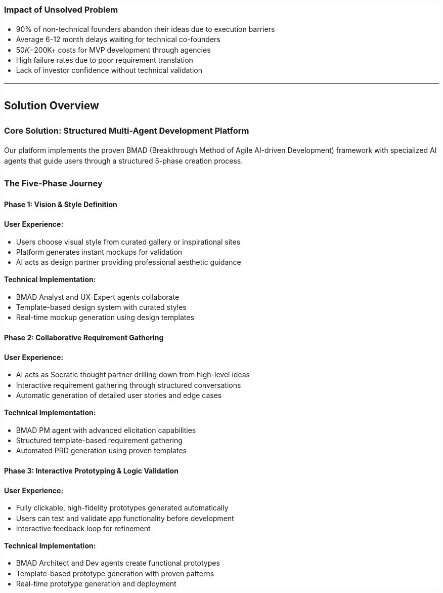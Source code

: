 ### Impact of Unsolved Problem
- 90% of non-technical founders abandon their ideas due to execution barriers
- Average 6-12 month delays waiting for technical co-founders
- $50K-$200K+ costs for MVP development through agencies
- High failure rates due to poor requirement translation
- Lack of investor confidence without technical validation

---

## Solution Overview

### Core Solution: Structured Multi-Agent Development Platform

Our platform implements the proven BMAD (Breakthrough Method of Agile AI-driven Development) framework with specialized AI agents that guide users through a structured 5-phase creation process.

### The Five-Phase Journey

#### Phase 1: Vision & Style Definition
**User Experience:**
- Users choose visual style from curated gallery or inspirational sites
- Platform generates instant mockups for validation
- AI acts as design partner providing professional aesthetic guidance

**Technical Implementation:**
- BMAD Analyst and UX-Expert agents collaborate
- Template-based design system with curated styles
- Real-time mockup generation using design templates

#### Phase 2: Collaborative Requirement Gathering
**User Experience:**
- AI acts as Socratic thought partner drilling down from high-level ideas
- Interactive requirement gathering through structured conversations
- Automatic generation of detailed user stories and edge cases

**Technical Implementation:**
- BMAD PM agent with advanced elicitation capabilities
- Structured template-based requirement gathering
- Automated PRD generation using proven templates

#### Phase 3: Interactive Prototyping & Logic Validation
**User Experience:**
- Fully clickable, high-fidelity prototypes generated automatically
- Users can test and validate app functionality before development
- Interactive feedback loop for refinement

**Technical Implementation:**
- BMAD Architect and Dev agents create functional prototypes
- Template-based prototype generation with proven patterns
- Real-time prototype generation and deployment
